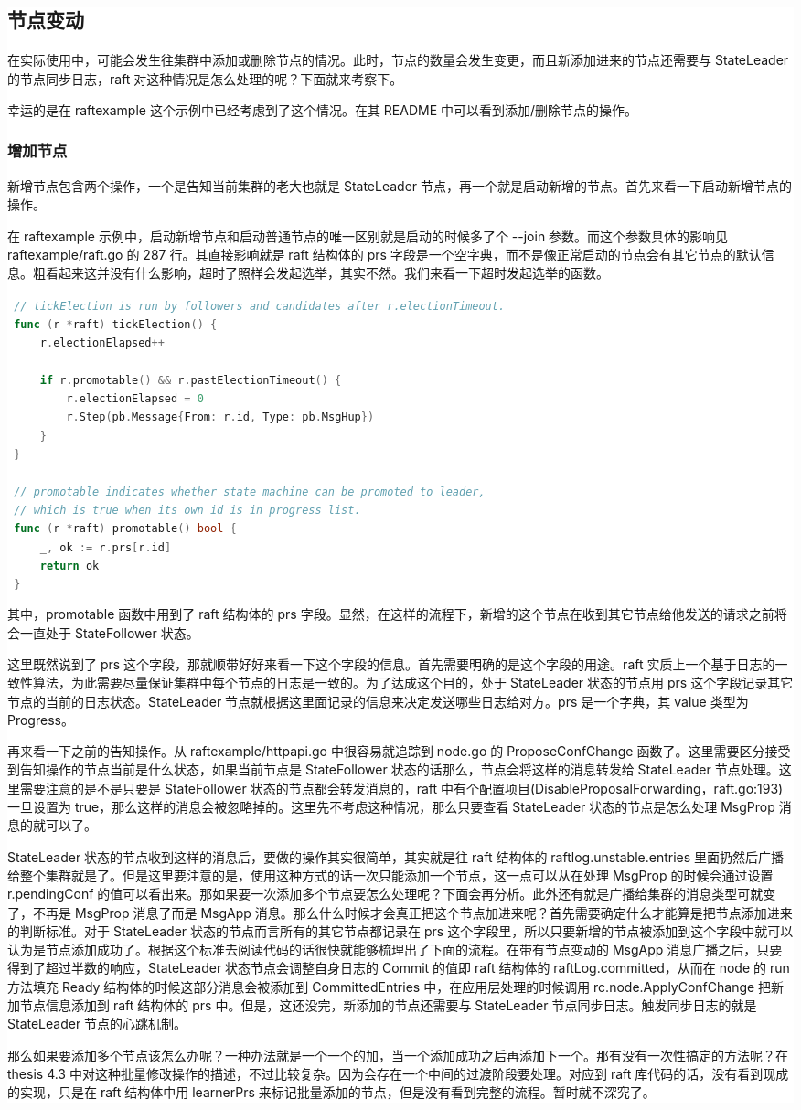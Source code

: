 ## 节点变动

在实际使用中，可能会发生往集群中添加或删除节点的情况。此时，节点的数量会发生变更，而且新添加进来的节点还需要与 StateLeader 的节点同步日志，raft 对这种情况是怎么处理的呢？下面就来考察下。

幸运的是在 raftexample 这个示例中已经考虑到了这个情况。在其 README 中可以看到添加/删除节点的操作。

### 增加节点

新增节点包含两个操作，一个是告知当前集群的老大也就是 StateLeader 节点，再一个就是启动新增的节点。首先来看一下启动新增节点的操作。

在 raftexample 示例中，启动新增节点和启动普通节点的唯一区别就是启动的时候多了个 --join 参数。而这个参数具体的影响见 raftexample/raft.go 的 287 行。其直接影响就是 raft 结构体的 prs 字段是一个空字典，而不是像正常启动的节点会有其它节点的默认信息。粗看起来这并没有什么影响，超时了照样会发起选举，其实不然。我们来看一下超时发起选举的函数。

```Go
 // tickElection is run by followers and candidates after r.electionTimeout.
 func (r *raft) tickElection() {
     r.electionElapsed++

     if r.promotable() && r.pastElectionTimeout() {
         r.electionElapsed = 0
         r.Step(pb.Message{From: r.id, Type: pb.MsgHup})
     }
 }
 
 // promotable indicates whether state machine can be promoted to leader,
 // which is true when its own id is in progress list.
 func (r *raft) promotable() bool {
     _, ok := r.prs[r.id]
     return ok
 }
```

其中，promotable 函数中用到了 raft 结构体的 prs 字段。显然，在这样的流程下，新增的这个节点在收到其它节点给他发送的请求之前将会一直处于 StateFollower 状态。

这里既然说到了 prs 这个字段，那就顺带好好来看一下这个字段的信息。首先需要明确的是这个字段的用途。raft 实质上一个基于日志的一致性算法，为此需要尽量保证集群中每个节点的日志是一致的。为了达成这个目的，处于 StateLeader 状态的节点用 prs 这个字段记录其它节点的当前的日志状态。StateLeader 节点就根据这里面记录的信息来决定发送哪些日志给对方。prs 是一个字典，其 value 类型为 Progress。

再来看一下之前的告知操作。从 raftexample/httpapi.go 中很容易就追踪到 node.go 的 ProposeConfChange 函数了。这里需要区分接受到告知操作的节点当前是什么状态，如果当前节点是 StateFollower 状态的话那么，节点会将这样的消息转发给 StateLeader 节点处理。这里需要注意的是不是只要是 StateFollower 状态的节点都会转发消息的，raft 中有个配置项目(DisableProposalForwarding，raft.go:193)一旦设置为 true，那么这样的消息会被忽略掉的。这里先不考虑这种情况，那么只要查看 StateLeader 状态的节点是怎么处理 MsgProp 消息的就可以了。

StateLeader 状态的节点收到这样的消息后，要做的操作其实很简单，其实就是往 raft 结构体的 raftlog.unstable.entries 里面扔然后广播给整个集群就是了。但是这里要注意的是，使用这种方式的话一次只能添加一个节点，这一点可以从在处理 MsgProp 的时候会通过设置 r.pendingConf 的值可以看出来。那如果要一次添加多个节点要怎么处理呢？下面会再分析。此外还有就是广播给集群的消息类型可就变了，不再是 MsgProp 消息了而是 MsgApp 消息。那么什么时候才会真正把这个节点加进来呢？首先需要确定什么才能算是把节点添加进来的判断标准。对于 StateLeader 状态的节点而言所有的其它节点都记录在 prs 这个字段里，所以只要新增的节点被添加到这个字段中就可以认为是节点添加成功了。根据这个标准去阅读代码的话很快就能够梳理出了下面的流程。在带有节点变动的 MsgApp 消息广播之后，只要得到了超过半数的响应，StateLeader 状态节点会调整自身日志的 Commit 的值即 raft 结构体的 raftLog.committed，从而在 node 的 run 方法填充 Ready 结构体的时候这部分消息会被添加到 CommittedEntries 中，在应用层处理的时候调用 rc.node.ApplyConfChange 把新加节点信息添加到 raft 结构体的 prs 中。但是，这还没完，新添加的节点还需要与 StateLeader 节点同步日志。触发同步日志的就是 StateLeader 节点的心跳机制。

那么如果要添加多个节点该怎么办呢？一种办法就是一个一个的加，当一个添加成功之后再添加下一个。那有没有一次性搞定的方法呢？在 thesis 4.3 中对这种批量修改操作的描述，不过比较复杂。因为会存在一个中间的过渡阶段要处理。对应到 raft 库代码的话，没有看到现成的实现，只是在 raft 结构体中用 learnerPrs 来标记批量添加的节点，但是没有看到完整的流程。暂时就不深究了。
